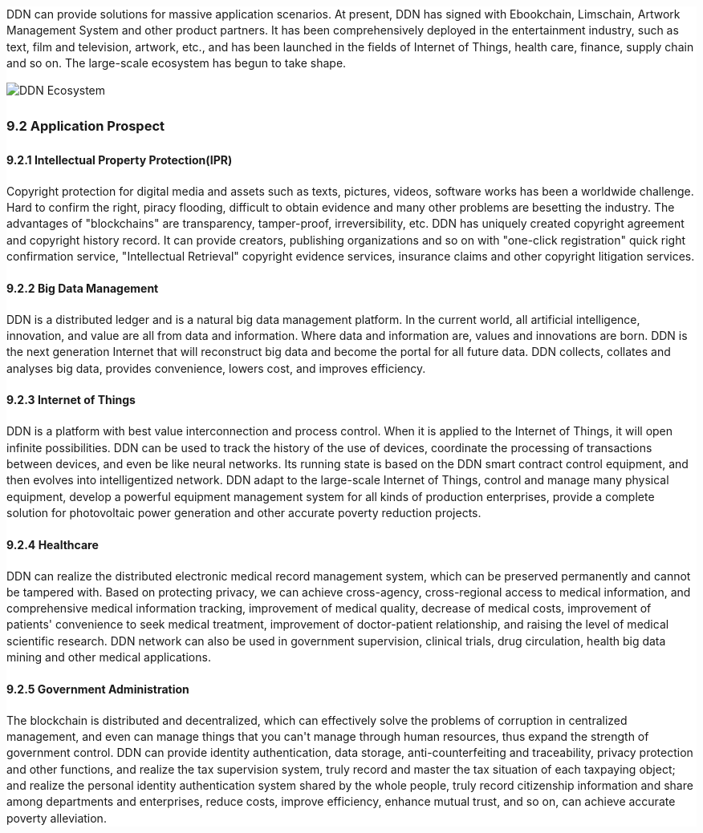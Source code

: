 DDN can provide solutions for massive application scenarios. At present, DDN has signed with Ebookchain, Limschain, Artwork Management System and other product partners. It has been comprehensively deployed in the entertainment industry, such as text, film and television, artwork, etc., and has been launched in the fields of Internet of Things, health care, finance, supply chain and so on. The large-scale ecosystem has begun to take shape.
 
![DDN Ecosystem](./images/ecosystem-en.png)

### 9.2 Application Prospect

#### 9.2.1 Intellectual Property Protection(IPR)

Copyright protection for digital media and assets such as texts, pictures, videos, software works has been a worldwide challenge. Hard to confirm the right, piracy flooding, difficult to obtain evidence and many other problems are besetting the industry. The advantages of "blockchains" are transparency, tamper-proof, irreversibility, etc. DDN has uniquely created copyright agreement and copyright history record. It can provide creators, publishing organizations and so on with "one-click registration" quick right confirmation service, "Intellectual Retrieval" copyright evidence services, insurance claims and other copyright litigation services.

#### 9.2.2 Big Data Management
DDN is a distributed ledger and is a natural big data management platform. In the current world, all artificial intelligence, innovation, and value are all from data and information. Where data and information are, values and innovations are born. DDN is the next generation Internet that will reconstruct big data and become the portal for all future data. DDN collects, collates and analyses big data, provides convenience, lowers cost, and improves efficiency.

#### 9.2.3 Internet of Things
DDN is a platform with best value interconnection and process control. When it is applied to the Internet of Things, it will open infinite possibilities. DDN can be used to track the history of the use of devices, coordinate the processing of transactions between devices, and even be like neural networks. Its running state is based on the DDN smart contract control equipment, and then evolves into intelligentized network. DDN adapt to the large-scale Internet of Things, control and manage many physical equipment, develop a powerful equipment management system for all kinds of production enterprises, provide a complete solution for photovoltaic power generation and other accurate poverty reduction projects.

#### 9.2.4 Healthcare
DDN can realize the distributed electronic medical record management system, which can be preserved permanently and cannot be tampered with. Based on protecting privacy, we can achieve cross-agency, cross-regional access to medical information, and comprehensive medical information tracking, improvement of medical quality, decrease of medical costs, improvement of patients' convenience to seek medical treatment, improvement of doctor-patient relationship, and raising the level of medical scientific research. DDN network can also be used in government supervision, clinical trials, drug circulation, health big data mining and other medical applications.

#### 9.2.5 Government Administration
The blockchain is distributed and decentralized, which can effectively solve the problems of corruption in centralized management, and even can manage things that you can't manage through human resources, thus expand the strength of government control. DDN can provide identity authentication, data storage, anti-counterfeiting and traceability, privacy protection and other functions, and realize the tax supervision system, truly record and master the tax situation of each taxpaying object; and realize the personal identity authentication system shared by the whole people, truly record citizenship information and share among departments and enterprises, reduce costs, improve efficiency, enhance mutual trust, and so on, can achieve accurate poverty alleviation.
